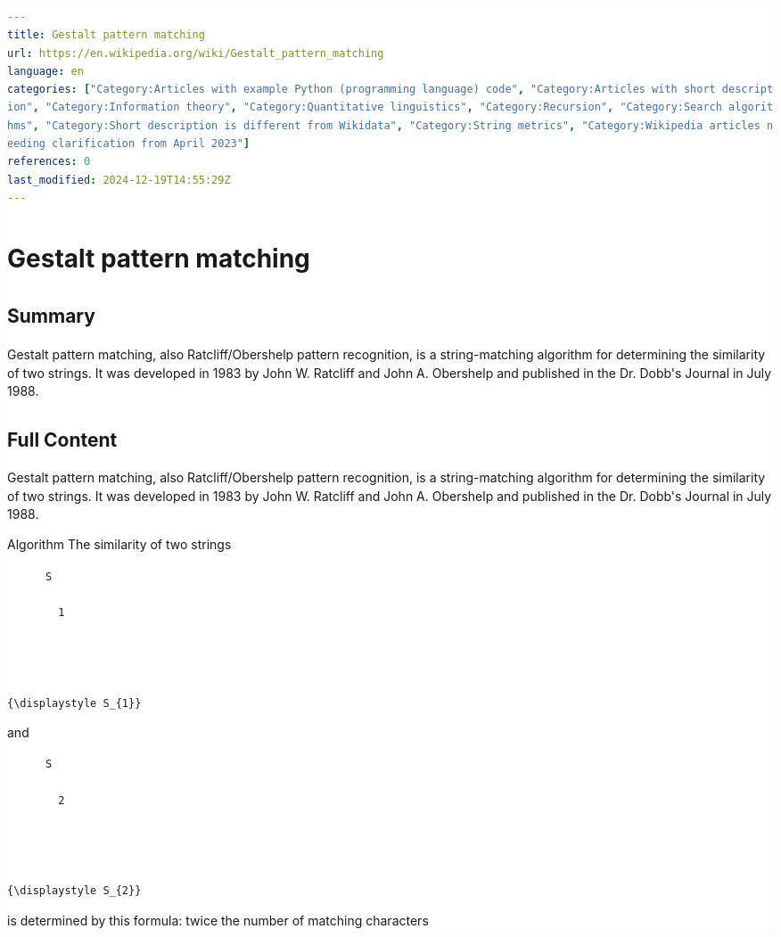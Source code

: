 ```yaml
---
title: Gestalt pattern matching
url: https://en.wikipedia.org/wiki/Gestalt_pattern_matching
language: en
categories: ["Category:Articles with example Python (programming language) code", "Category:Articles with short description", "Category:Information theory", "Category:Quantitative linguistics", "Category:Recursion", "Category:Search algorithms", "Category:Short description is different from Wikidata", "Category:String metrics", "Category:Wikipedia articles needing clarification from April 2023"]
references: 0
last_modified: 2024-12-19T14:55:29Z
---
```


# Gestalt pattern matching

## Summary

Gestalt pattern matching, also Ratcliff/Obershelp pattern recognition, is a string-matching algorithm for determining the similarity of two strings. It was developed in 1983 by John W. Ratcliff and John A. Obershelp and published in the Dr. Dobb's Journal in July 1988.

## Full Content

Gestalt pattern matching, also Ratcliff/Obershelp pattern recognition, is a string-matching algorithm for determining the similarity of two strings. It was developed in 1983 by John W. Ratcliff and John A. Obershelp and published in the Dr. Dobb's Journal in July 1988.

Algorithm
The similarity of two strings 
  
    
      
        
          S
          
            1
          
        
      
    
    {\displaystyle S_{1}}
  
 and 
  
    
      
        
          S
          
            2
          
        
      
    
    {\displaystyle S_{2}}
  
 is determined by this formula: twice the number of matching characters 
  